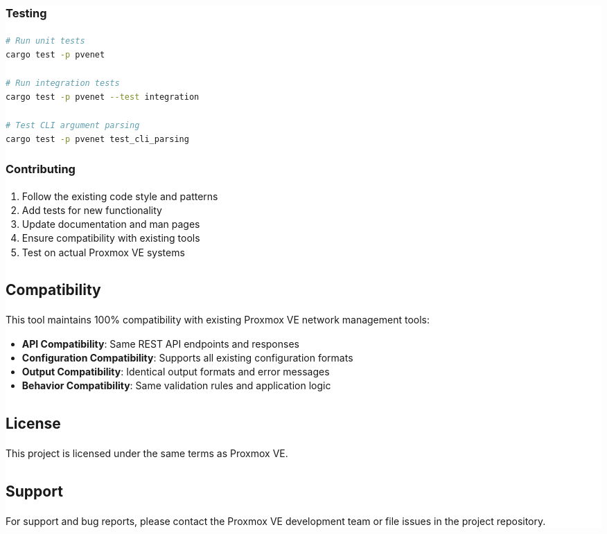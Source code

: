 ### Testing

```bash
# Run unit tests
cargo test -p pvenet

# Run integration tests
cargo test -p pvenet --test integration

# Test CLI argument parsing
cargo test -p pvenet test_cli_parsing
```

### Contributing

1. Follow the existing code style and patterns
2. Add tests for new functionality
3. Update documentation and man pages
4. Ensure compatibility with existing tools
5. Test on actual Proxmox VE systems

## Compatibility

This tool maintains 100% compatibility with existing Proxmox VE network management tools:

- **API Compatibility**: Same REST API endpoints and responses
- **Configuration Compatibility**: Supports all existing configuration formats
- **Output Compatibility**: Identical output formats and error messages
- **Behavior Compatibility**: Same validation rules and application logic

## License

This project is licensed under the same terms as Proxmox VE.

## Support

For support and bug reports, please contact the Proxmox VE development team or file issues in the project repository.
